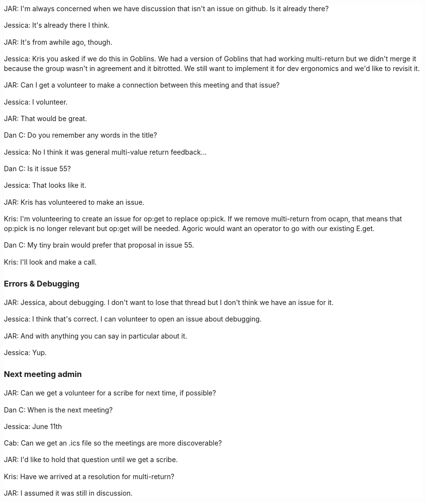 JAR: I'm always concerned when we have discussion that isn't an issue on github. Is it already there?

Jessica: It's already there I think.

JAR: It's from awhile ago, though.

Jessica: Kris you asked if we do this in Goblins. We had a version of Goblins that had working multi-return but we didn't merge it because the group wasn't in agreement and it bitrotted. We still want to implement it for dev ergonomics and we'd like to revisit it.

JAR: Can I get a volunteer to make a connection between this meeting and that issue?

Jessica: I volunteer.

JAR: That would be great.

Dan C: Do you remember any words in the title?

Jessica: No I think it was general multi-value return feedback...

Dan C: Is it issue 55?

Jessica: That looks like it.

JAR: Kris has volunteered to make an issue.

Kris: I'm volunteering to create an issue for op:get to replace op:pick. If we remove multi-return from ocapn, that means that op:pick is no longer relevant but op:get will be needed. Agoric would want an operator to go with our existing E.get.

Dan C: My tiny brain would prefer that proposal in issue 55.

Kris: I'll look and make a call.

### Errors & Debugging

JAR: Jessica, about debugging. I don't want to lose that thread but I don't think we have an issue for it.

Jessica: I think that's correct. I can volunteer to open an issue about debugging.

JAR: And with anything you can say in particular about it.

Jessica: Yup.

### Next meeting admin

JAR: Can we get a volunteer for a scribe for next time, if possible?

Dan C: When is the next meeting?

Jessica: June 11th

Cab: Can we get an .ics file so the meetings are more discoverable?

JAR: I'd like to hold that question until we get a scribe.

Kris: Have we arrived at a resolution for multi-return?

JAR: I assumed it was still in discussion.
